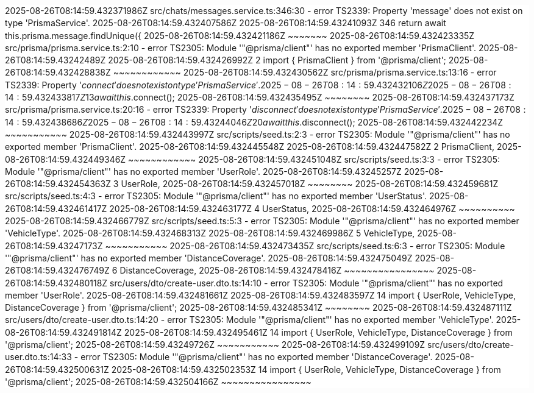 2025-08-26T08:14:59.432371986Z src/chats/messages.service.ts:346:30 - error TS2339: Property 'message' does not exist on type 'PrismaService'.
2025-08-26T08:14:59.432407586Z 
2025-08-26T08:14:59.43241093Z 346     return await this.prisma.message.findUnique({
2025-08-26T08:14:59.432421186Z                                  ~~~~~~~
2025-08-26T08:14:59.432423335Z src/prisma/prisma.service.ts:2:10 - error TS2305: Module '"@prisma/client"' has no exported member 'PrismaClient'.
2025-08-26T08:14:59.43242489Z 
2025-08-26T08:14:59.432426992Z 2 import { PrismaClient } from '@prisma/client';
2025-08-26T08:14:59.432428838Z            ~~~~~~~~~~~~
2025-08-26T08:14:59.432430562Z src/prisma/prisma.service.ts:13:16 - error TS2339: Property '$connect' does not exist on type 'PrismaService'.
2025-08-26T08:14:59.432432106Z 
2025-08-26T08:14:59.432433817Z 13     await this.$connect();
2025-08-26T08:14:59.432435495Z                   ~~~~~~~~
2025-08-26T08:14:59.432437173Z src/prisma/prisma.service.ts:20:16 - error TS2339: Property '$disconnect' does not exist on type 'PrismaService'.
2025-08-26T08:14:59.432438686Z 
2025-08-26T08:14:59.43244046Z 20     await this.$disconnect();
2025-08-26T08:14:59.432442234Z                   ~~~~~~~~~~~
2025-08-26T08:14:59.432443997Z src/scripts/seed.ts:2:3 - error TS2305: Module '"@prisma/client"' has no exported member 'PrismaClient'.
2025-08-26T08:14:59.432445548Z 
2025-08-26T08:14:59.432447582Z 2   PrismaClient,
2025-08-26T08:14:59.432449346Z     ~~~~~~~~~~~~
2025-08-26T08:14:59.432451048Z src/scripts/seed.ts:3:3 - error TS2305: Module '"@prisma/client"' has no exported member 'UserRole'.
2025-08-26T08:14:59.43245257Z 
2025-08-26T08:14:59.432454363Z 3   UserRole,
2025-08-26T08:14:59.432457018Z     ~~~~~~~~
2025-08-26T08:14:59.432459681Z src/scripts/seed.ts:4:3 - error TS2305: Module '"@prisma/client"' has no exported member 'UserStatus'.
2025-08-26T08:14:59.432461417Z 
2025-08-26T08:14:59.432463177Z 4   UserStatus,
2025-08-26T08:14:59.432464976Z     ~~~~~~~~~~
2025-08-26T08:14:59.432466779Z src/scripts/seed.ts:5:3 - error TS2305: Module '"@prisma/client"' has no exported member 'VehicleType'.
2025-08-26T08:14:59.432468313Z 
2025-08-26T08:14:59.432469986Z 5   VehicleType,
2025-08-26T08:14:59.43247173Z     ~~~~~~~~~~~
2025-08-26T08:14:59.432473435Z src/scripts/seed.ts:6:3 - error TS2305: Module '"@prisma/client"' has no exported member 'DistanceCoverage'.
2025-08-26T08:14:59.432475049Z 
2025-08-26T08:14:59.432476749Z 6   DistanceCoverage,
2025-08-26T08:14:59.432478416Z     ~~~~~~~~~~~~~~~~
2025-08-26T08:14:59.432480118Z src/users/dto/create-user.dto.ts:14:10 - error TS2305: Module '"@prisma/client"' has no exported member 'UserRole'.
2025-08-26T08:14:59.432481661Z 
2025-08-26T08:14:59.432483597Z 14 import { UserRole, VehicleType, DistanceCoverage } from '@prisma/client';
2025-08-26T08:14:59.432485341Z             ~~~~~~~~
2025-08-26T08:14:59.432487111Z src/users/dto/create-user.dto.ts:14:20 - error TS2305: Module '"@prisma/client"' has no exported member 'VehicleType'.
2025-08-26T08:14:59.432491814Z 
2025-08-26T08:14:59.432495461Z 14 import { UserRole, VehicleType, DistanceCoverage } from '@prisma/client';
2025-08-26T08:14:59.43249726Z                       ~~~~~~~~~~~
2025-08-26T08:14:59.432499109Z src/users/dto/create-user.dto.ts:14:33 - error TS2305: Module '"@prisma/client"' has no exported member 'DistanceCoverage'.
2025-08-26T08:14:59.432500631Z 
2025-08-26T08:14:59.432502353Z 14 import { UserRole, VehicleType, DistanceCoverage } from '@prisma/client';
2025-08-26T08:14:59.432504166Z                                    ~~~~~~~~~~~~~~~~